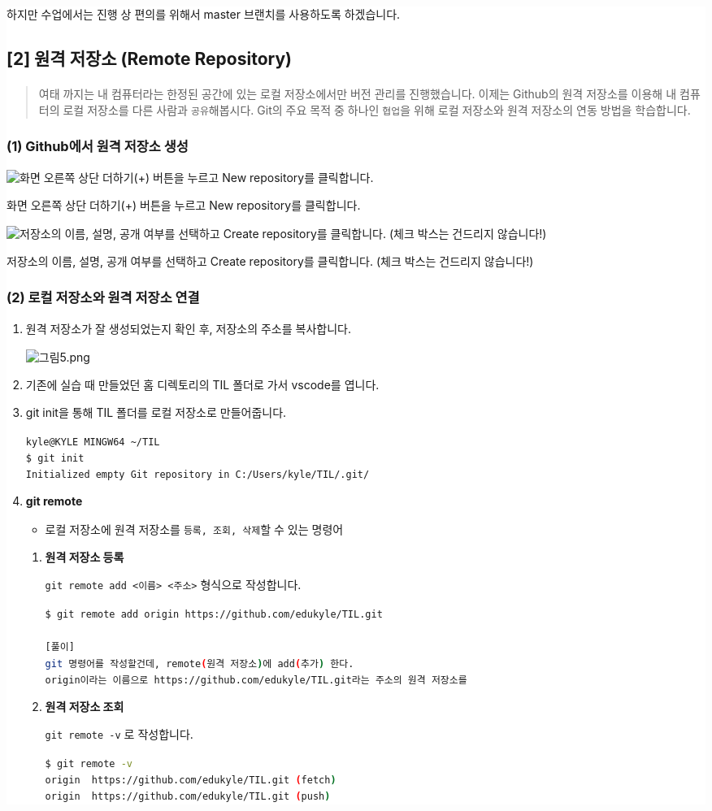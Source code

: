 하지만 수업에서는 진행 상 편의를 위해서 master 브랜치를 사용하도록 하겠습니다.

</aside>

## [2] 원격 저장소 (Remote Repository)

> 여태 까지는 내 컴퓨터라는 한정된 공간에 있는 로컬 저장소에서만 버전 관리를 진행했습니다.
이제는 Github의 원격 저장소를 이용해 내 컴퓨터의 로컬 저장소를 다른 사람과 `공유`해봅시다.
Git의 주요 목적 중 하나인 `협업`을 위해 로컬 저장소와 원격 저장소의 연동 방법을 학습합니다.
> 

### (1) Github에서 원격 저장소 생성

![화면 오른쪽 상단 더하기(+) 버튼을 누르고 New repository를 클릭합니다.](6%20Github%2079f7beec9c7943828fbf9eff5ec5a72a/%EA%B7%B8%EB%A6%BC3.png)

화면 오른쪽 상단 더하기(+) 버튼을 누르고 New repository를 클릭합니다.

![저장소의 이름, 설명, 공개 여부를 선택하고 Create repository를 클릭합니다. (체크 박스는 건드리지 않습니다!)](6%20Github%2079f7beec9c7943828fbf9eff5ec5a72a/%EA%B7%B8%EB%A6%BC4.png)

저장소의 이름, 설명, 공개 여부를 선택하고 Create repository를 클릭합니다. (체크 박스는 건드리지 않습니다!)

### (2) 로컬 저장소와 원격 저장소 연결

1. 원격 저장소가 잘 생성되었는지 확인 후, 저장소의 주소를 복사합니다.
    
    ![그림5.png](6%20Github%2079f7beec9c7943828fbf9eff5ec5a72a/%EA%B7%B8%EB%A6%BC5.png)
    
2. 기존에 실습 때 만들었던 홈 디렉토리의 TIL 폴더로 가서 vscode를 엽니다.

1. git init을 통해 TIL 폴더를 로컬 저장소로 만들어줍니다.
    
    ```bash
    kyle@KYLE MINGW64 ~/TIL
    $ git init
    Initialized empty Git repository in C:/Users/kyle/TIL/.git/
    ```
    

1. **git remote**
    - 로컬 저장소에 원격 저장소를 `등록, 조회, 삭제`할 수 있는 명령어
    1. **원격 저장소 등록**
        
        `git remote add <이름> <주소>` 형식으로 작성합니다.
        
        ```bash
        $ git remote add origin https://github.com/edukyle/TIL.git
        
        [풀이]
        git 명령어를 작성할건데, remote(원격 저장소)에 add(추가) 한다.
        origin이라는 이름으로 https://github.com/edukyle/TIL.git라는 주소의 원격 저장소를
        ```
        
    2. **원격 저장소 조회**
        
        `git remote -v` 로 작성합니다.
        
        ```bash
        $ git remote -v
        origin  https://github.com/edukyle/TIL.git (fetch)
        origin  https://github.com/edukyle/TIL.git (push)
        